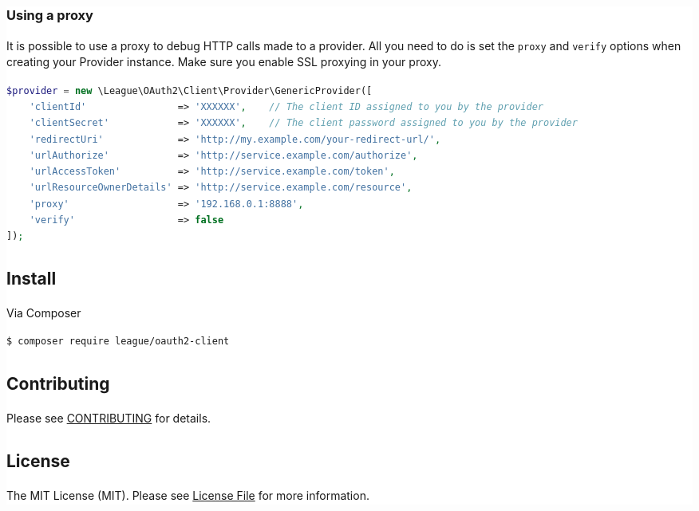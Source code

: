 ### Using a proxy

It is possible to use a proxy to debug HTTP calls made to a provider. All you need to do is set the `proxy` and `verify` options when creating your Provider instance. Make sure you enable SSL proxying in your proxy.

``` php
$provider = new \League\OAuth2\Client\Provider\GenericProvider([
    'clientId'                => 'XXXXXX',    // The client ID assigned to you by the provider
    'clientSecret'            => 'XXXXXX',    // The client password assigned to you by the provider
    'redirectUri'             => 'http://my.example.com/your-redirect-url/',
    'urlAuthorize'            => 'http://service.example.com/authorize',
    'urlAccessToken'          => 'http://service.example.com/token',
    'urlResourceOwnerDetails' => 'http://service.example.com/resource',
    'proxy'                   => '192.168.0.1:8888',
    'verify'                  => false
]);
```

## Install

Via Composer

``` bash
$ composer require league/oauth2-client
```

## Contributing

Please see [CONTRIBUTING](https://github.com/thephpleague/oauth2-client/blob/master/CONTRIBUTING.md) for details.

## License

The MIT License (MIT). Please see [License File](https://github.com/thephpleague/oauth2-client/blob/master/LICENSE) for more information.


[PSR-1]: https://github.com/php-fig/fig-standards/blob/master/accepted/PSR-1-basic-coding-standard.md
[PSR-2]: https://github.com/php-fig/fig-standards/blob/master/accepted/PSR-2-coding-style-guide.md
[PSR-4]: https://github.com/php-fig/fig-standards/blob/master/accepted/PSR-4-autoloader.md
[PSR-7]: https://github.com/php-fig/fig-standards/blob/master/accepted/PSR-7-http-message.md
